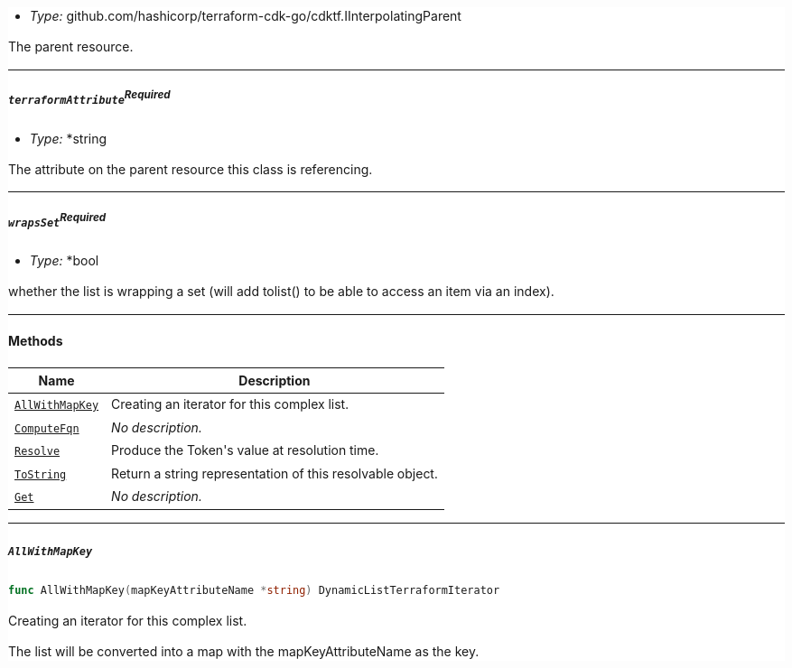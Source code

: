 - *Type:* github.com/hashicorp/terraform-cdk-go/cdktf.IInterpolatingParent

The parent resource.

---

##### `terraformAttribute`<sup>Required</sup> <a name="terraformAttribute" id="@cdktf/provider-mongodbatlas.dataMongodbatlasPrivatelinkEndpointsServiceServerless.DataMongodbatlasPrivatelinkEndpointsServiceServerlessResultsList.Initializer.parameter.terraformAttribute"></a>

- *Type:* *string

The attribute on the parent resource this class is referencing.

---

##### `wrapsSet`<sup>Required</sup> <a name="wrapsSet" id="@cdktf/provider-mongodbatlas.dataMongodbatlasPrivatelinkEndpointsServiceServerless.DataMongodbatlasPrivatelinkEndpointsServiceServerlessResultsList.Initializer.parameter.wrapsSet"></a>

- *Type:* *bool

whether the list is wrapping a set (will add tolist() to be able to access an item via an index).

---

#### Methods <a name="Methods" id="Methods"></a>

| **Name** | **Description** |
| --- | --- |
| <code><a href="#@cdktf/provider-mongodbatlas.dataMongodbatlasPrivatelinkEndpointsServiceServerless.DataMongodbatlasPrivatelinkEndpointsServiceServerlessResultsList.allWithMapKey">AllWithMapKey</a></code> | Creating an iterator for this complex list. |
| <code><a href="#@cdktf/provider-mongodbatlas.dataMongodbatlasPrivatelinkEndpointsServiceServerless.DataMongodbatlasPrivatelinkEndpointsServiceServerlessResultsList.computeFqn">ComputeFqn</a></code> | *No description.* |
| <code><a href="#@cdktf/provider-mongodbatlas.dataMongodbatlasPrivatelinkEndpointsServiceServerless.DataMongodbatlasPrivatelinkEndpointsServiceServerlessResultsList.resolve">Resolve</a></code> | Produce the Token's value at resolution time. |
| <code><a href="#@cdktf/provider-mongodbatlas.dataMongodbatlasPrivatelinkEndpointsServiceServerless.DataMongodbatlasPrivatelinkEndpointsServiceServerlessResultsList.toString">ToString</a></code> | Return a string representation of this resolvable object. |
| <code><a href="#@cdktf/provider-mongodbatlas.dataMongodbatlasPrivatelinkEndpointsServiceServerless.DataMongodbatlasPrivatelinkEndpointsServiceServerlessResultsList.get">Get</a></code> | *No description.* |

---

##### `AllWithMapKey` <a name="AllWithMapKey" id="@cdktf/provider-mongodbatlas.dataMongodbatlasPrivatelinkEndpointsServiceServerless.DataMongodbatlasPrivatelinkEndpointsServiceServerlessResultsList.allWithMapKey"></a>

```go
func AllWithMapKey(mapKeyAttributeName *string) DynamicListTerraformIterator
```

Creating an iterator for this complex list.

The list will be converted into a map with the mapKeyAttributeName as the key.
